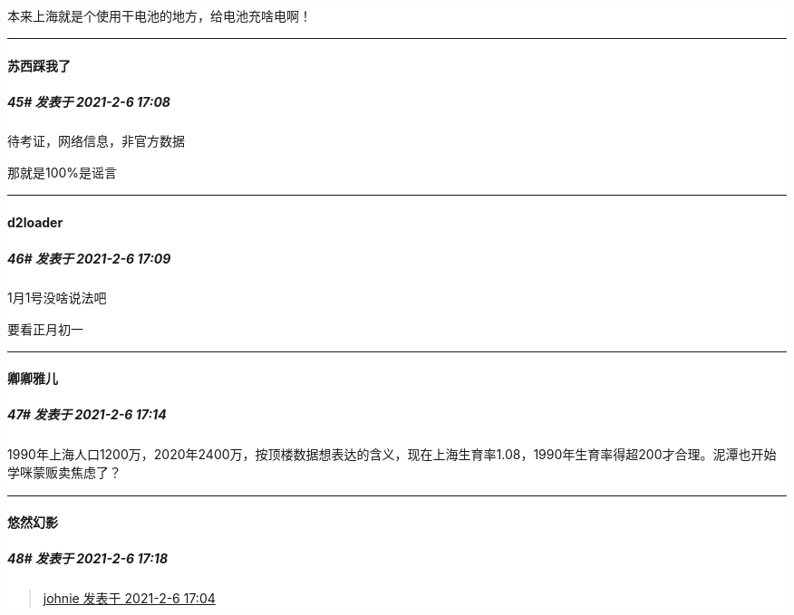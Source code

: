 

本来上海就是个使用干电池的地方，给电池充啥电啊！







*****

####  苏西踩我了  
##### 45#       发表于 2021-2-6 17:08




待考证，网络信息，非官方数据

那就是100%是谣言







*****

####  d2loader  
##### 46#       发表于 2021-2-6 17:09




1月1号没啥说法吧


要看正月初一







*****

####  卿卿雅儿  
##### 47#       发表于 2021-2-6 17:14




1990年上海人口1200万，2020年2400万，按顶楼数据想表达的含义，现在上海生育率1.08，1990年生育率得超200才合理。泥潭也开始学咪蒙贩卖焦虑了？







*****

####  悠然幻影  
##### 48#       发表于 2021-2-6 17:18



<blockquote><a href="httphttps://bbs.saraba1st.com/2b/forum.php?mod=redirect&amp;goto=findpost&amp;pid=50257464&amp;ptid=1986583" target="_blank">johnie 发表于 2021-2-6 17:04</a>

